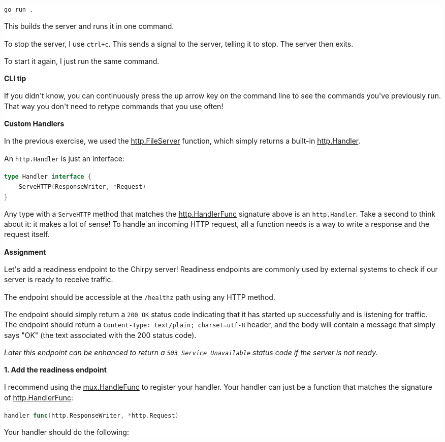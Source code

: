 ```bash
go run .
```

This builds the server and runs it in one command.

To stop the server, I use `ctrl+c`. This sends a signal to the server, telling it to stop. The server then exits.

To start it again, I just run the same command.

**CLI tip**

If you didn't know, you can continuously press the up arrow key on the command line to see the commands you've previously run. That way you don't need to retype commands that you use often!

**Custom Handlers**

In the previous exercise, we used the [http.FileServer](https://pkg.go.dev/net/http#FileServer) function, which simply returns a built-in [http.Handler](https://pkg.go.dev/net/http#Handler).

An `http.Handler` is just an interface:

```go
type Handler interface {
	ServeHTTP(ResponseWriter, *Request)
}
```

Any type with a `ServeHTTP` method that matches the [http.HandlerFunc](https://pkg.go.dev/net/http#HandlerFunc) signature above is an `http.Handler`. Take a second to think about it: it makes a lot of sense! To handle an incoming HTTP request, all a function needs is a way to write a response and the request itself.

**Assignment**

Let's add a readiness endpoint to the Chirpy server! Readiness endpoints are commonly used by external systems to check if our server is ready to receive traffic.

The endpoint should be accessible at the `/healthz` path using any HTTP method.

The endpoint should simply return a `200 OK` status code indicating that it has started up successfully and is listening for traffic. The endpoint should return a `Content-Type: text/plain; charset=utf-8` header, and the body will contain a message that simply says "OK" (the text associated with the 200 status code).

_Later this endpoint can be enhanced to return a `503 Service Unavailable` status code if the server is not ready._

**1. Add the readiness endpoint**

I recommend using the [mux.HandleFunc](https://pkg.go.dev/net/http#ServeMux.HandleFunc) to register your handler. Your handler can just be a function that matches the signature of [http.HandlerFunc](https://pkg.go.dev/net/http#HandlerFunc):

```go
handler func(http.ResponseWriter, *http.Request)
```

Your handler should do the following:
